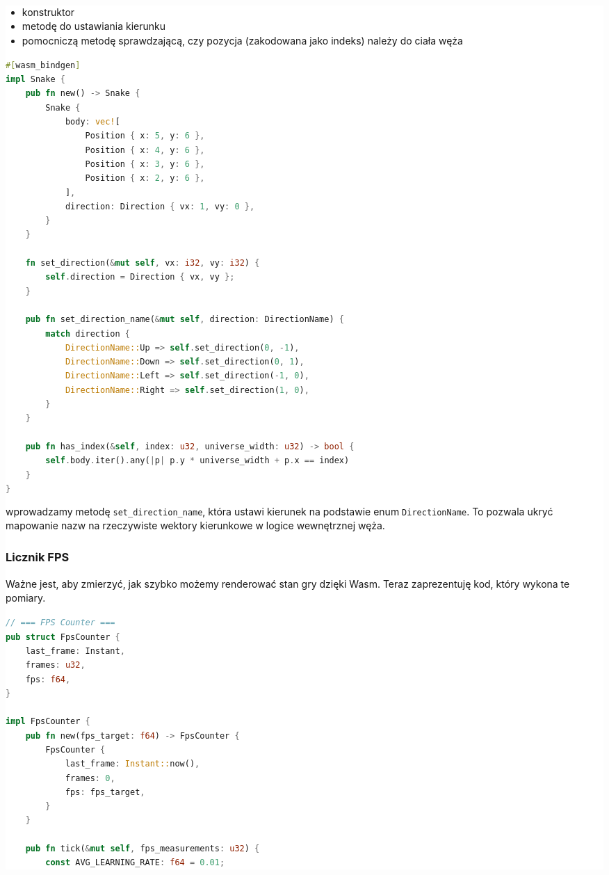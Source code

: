- konstruktor
- metodę do ustawiania kierunku
- pomocniczą metodę sprawdzającą, czy pozycja (zakodowana jako indeks) należy do ciała węża

```rust
#[wasm_bindgen]
impl Snake {
    pub fn new() -> Snake {
        Snake {
            body: vec![
                Position { x: 5, y: 6 },
                Position { x: 4, y: 6 },
                Position { x: 3, y: 6 },
                Position { x: 2, y: 6 },
            ],
            direction: Direction { vx: 1, vy: 0 },
        }
    }

    fn set_direction(&mut self, vx: i32, vy: i32) {
        self.direction = Direction { vx, vy };
    }

    pub fn set_direction_name(&mut self, direction: DirectionName) {
        match direction {
            DirectionName::Up => self.set_direction(0, -1),
            DirectionName::Down => self.set_direction(0, 1),
            DirectionName::Left => self.set_direction(-1, 0),
            DirectionName::Right => self.set_direction(1, 0),
        }
    }

    pub fn has_index(&self, index: u32, universe_width: u32) -> bool {
        self.body.iter().any(|p| p.y * universe_width + p.x == index)
    }
}
```

wprowadzamy metodę `set_direction_name`, która ustawi kierunek na podstawie enum `DirectionName`. To pozwala ukryć
mapowanie nazw na rzeczywiste wektory kierunkowe w logice wewnętrznej węża.

### Licznik FPS

Ważne jest, aby zmierzyć, jak szybko możemy renderować stan gry dzięki Wasm. Teraz zaprezentuję kod, który wykona te pomiary.

```rust
// === FPS Counter ===
pub struct FpsCounter {
    last_frame: Instant,
    frames: u32,
    fps: f64,
}

impl FpsCounter {
    pub fn new(fps_target: f64) -> FpsCounter {
        FpsCounter {
            last_frame: Instant::now(),
            frames: 0,
            fps: fps_target,
        }
    }

    pub fn tick(&mut self, fps_measurements: u32) {
        const AVG_LEARNING_RATE: f64 = 0.01;
```